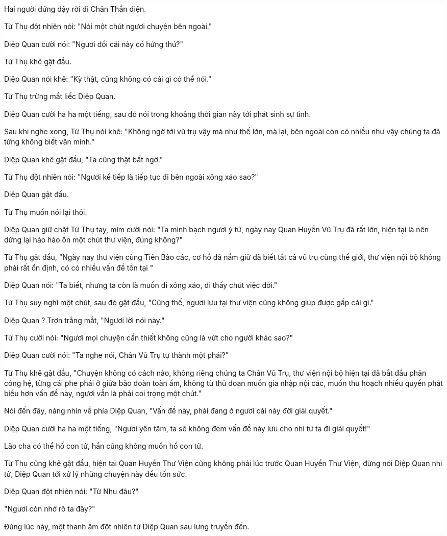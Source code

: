 Hai người đứng dậy rời đi Chân Thần điện.

Từ Thụ đột nhiên nói: "Nói một chút ngươi chuyện bên ngoài."

Diệp Quan cười nói: "Ngươi đối cái này có hứng thú?"

Từ Thụ khẽ gật đầu.

Diệp Quan nói khẽ: "Kỳ thật, cũng không có cái gì có thể nói."

Từ Thụ trừng mắt liếc Diệp Quan.

Diệp Quan cười ha ha một tiếng, sau đó nói trong khoảng thời gian này tới phát sinh sự tình.

Sau khi nghe xong, Từ Thụ nói khẽ: "Không ngờ tới vũ trụ vậy mà như thế lớn, mà lại, bên ngoài còn có nhiều như vậy chúng ta đã từng không biết văn minh."

Diệp Quan khẽ gật đầu, "Ta cũng thật bất ngờ."

Từ Thụ đột nhiên nói: "Ngươi kế tiếp là tiếp tục đi bên ngoài xông xáo sao?"

Diệp Quan gật đầu.

Từ Thụ muốn nói lại thôi.

Diệp Quan giữ chặt Từ Thụ tay, mỉm cười nói: "Ta minh bạch ngươi ý tứ, ngày nay Quan Huyền Vũ Trụ đã rất lớn, hiện tại là nên dừng lại hảo hảo ổn một chút thư viện, đúng không?"

Từ Thụ gật đầu, "Ngày nay thư viện cùng Tiên Bảo các, cơ hồ đã nắm giữ đã biết tất cả vũ trụ cùng thế giới, thư viện nội bộ không phải rất ổn định, có có nhiều vấn đề tồn tại "

Diệp Quan nói: "Ta biết, nhưng ta còn là muốn đi xông xáo, đi thấy chút việc đời."

Từ Thụ suy nghĩ một chút, sau đó gật đầu, "Cũng thế, ngươi lưu tại thư viện cũng không giúp được gấp cái gì."

Diệp Quan ? Trợn trắng mắt, "Ngươi lời nói này."

Từ Thụ cười nói: "Ngươi mọi chuyện cần thiết không cũng là vứt cho người khác sao?"

Diệp Quan cười nói: "Ta nghe nói, Chân Vũ Trụ tự thành một phái?"

Từ Thụ khẽ gật đầu, "Chuyện không có cách nào, không riêng chúng ta Chân Vũ Trụ, thư viện nội bộ hiện tại đã bắt đầu phân công hệ, từng cái phe phái ở giữa bão đoàn toàn ấm, không từ thủ đoạn muốn gia nhập nội các, muốn thu hoạch nhiều quyền phát biểu hơn vấn đề này, ngươi vẫn là phải coi trọng một chút."

Nói đến đây, nàng nhìn về phía Diệp Quan, "Vấn đề này, phải đang ở ngươi cái này đời giải quyết."

Diệp Quan cười ha ha một tiếng, "Ngươi yên tâm, ta sẽ không đem vấn đề này lưu cho nhi tử ta đi giải quyết!"

Lão cha có thể hố con tử, hắn cũng không muốn hố con tử.

Từ Thụ cũng khẽ gật đầu, hiện tại Quan Huyền Thư Viện cũng không phải lúc trước Quan Huyền Thư Viện, đừng nói Diệp Quan nhi tử, Diệp Quan tới xử lý những chuyện này đều tốn sức.

Diệp Quan đột nhiên nói: "Từ Nhu đâu?"

"Ngươi còn nhớ rõ ta đây?"

Đúng lúc này, một thanh âm đột nhiên từ Diệp Quan sau lưng truyền đến.
